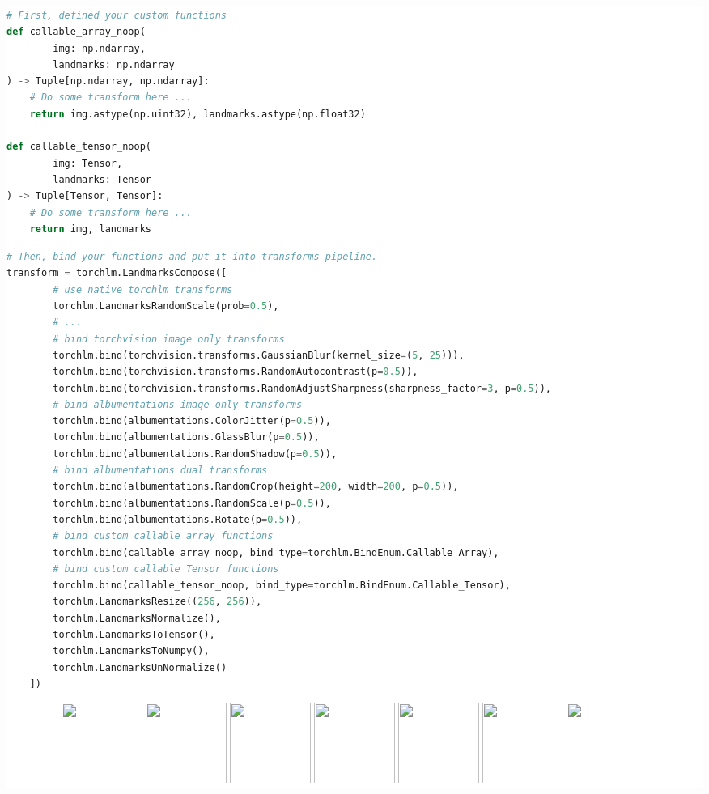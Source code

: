 ```python
# First, defined your custom functions
def callable_array_noop(
        img: np.ndarray,
        landmarks: np.ndarray
) -> Tuple[np.ndarray, np.ndarray]:
    # Do some transform here ...
    return img.astype(np.uint32), landmarks.astype(np.float32)

def callable_tensor_noop(
        img: Tensor,
        landmarks: Tensor
) -> Tuple[Tensor, Tensor]:
    # Do some transform here ...
    return img, landmarks
```

```python
# Then, bind your functions and put it into transforms pipeline.
transform = torchlm.LandmarksCompose([
        # use native torchlm transforms
        torchlm.LandmarksRandomScale(prob=0.5),
        # ...
        # bind torchvision image only transforms
        torchlm.bind(torchvision.transforms.GaussianBlur(kernel_size=(5, 25))),
        torchlm.bind(torchvision.transforms.RandomAutocontrast(p=0.5)),
        torchlm.bind(torchvision.transforms.RandomAdjustSharpness(sharpness_factor=3, p=0.5)),
        # bind albumentations image only transforms
        torchlm.bind(albumentations.ColorJitter(p=0.5)),
        torchlm.bind(albumentations.GlassBlur(p=0.5)),
        torchlm.bind(albumentations.RandomShadow(p=0.5)),
        # bind albumentations dual transforms
        torchlm.bind(albumentations.RandomCrop(height=200, width=200, p=0.5)),
        torchlm.bind(albumentations.RandomScale(p=0.5)),
        torchlm.bind(albumentations.Rotate(p=0.5)),
        # bind custom callable array functions
        torchlm.bind(callable_array_noop, bind_type=torchlm.BindEnum.Callable_Array),
        # bind custom callable Tensor functions
        torchlm.bind(callable_tensor_noop, bind_type=torchlm.BindEnum.Callable_Tensor),
        torchlm.LandmarksResize((256, 256)),
        torchlm.LandmarksNormalize(),
        torchlm.LandmarksToTensor(),
        torchlm.LandmarksToNumpy(),
        torchlm.LandmarksUnNormalize()
    ])
```
<div align='center'>
  <img src='docs/res/124.jpg' height="100px" width="100px">
  <img src='docs/res/158.jpg' height="100px" width="100px">
  <img src='docs/res/386.jpg' height="100px" width="100px">
  <img src='docs/res/478.jpg' height="100px" width="100px">
  <img src='docs/res/537.jpg' height="100px" width="100px">
  <img src='docs/res/605.jpg' height="100px" width="100px">
  <img src='docs/res/802.jpg' height="100px" width="100px">
</div>  
